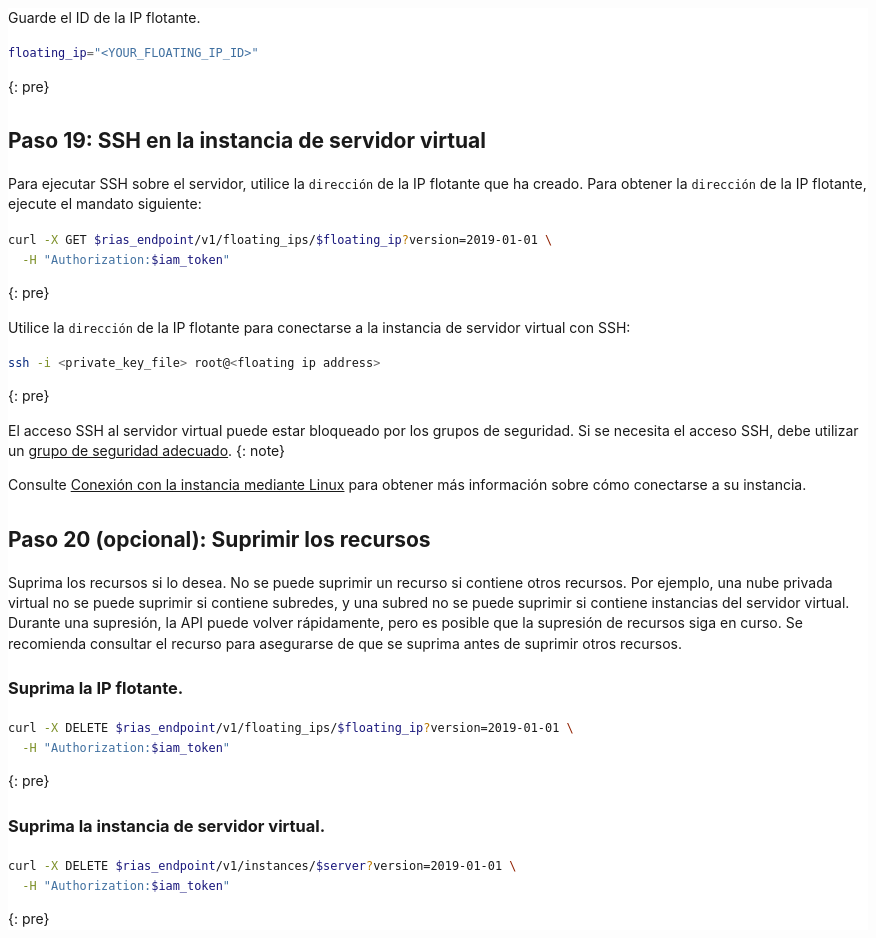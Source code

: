 
Guarde el ID de la IP flotante.

```bash
floating_ip="<YOUR_FLOATING_IP_ID>"
```
{: pre}

## Paso 19: SSH en la instancia de servidor virtual

Para ejecutar SSH sobre el servidor, utilice la `dirección` de la IP flotante que ha creado. Para obtener la `dirección`
de la IP flotante, ejecute el mandato siguiente:

```bash
curl -X GET $rias_endpoint/v1/floating_ips/$floating_ip?version=2019-01-01 \
  -H "Authorization:$iam_token"
```
{: pre}

Utilice la `dirección` de la IP flotante para conectarse a la instancia de servidor virtual con SSH:

```bash
ssh -i <private_key_file> root@<floating ip address>
```
{: pre}

El acceso SSH al servidor virtual puede estar bloqueado por los grupos de seguridad. Si se necesita el acceso SSH, debe utilizar un [grupo de seguridad adecuado](/docs/infrastructure/vpc-network?topic=vpc-network-using-security-groups).
{: note}

Consulte [Conexión con la instancia mediante Linux](/docs/vsi-is/vsi_is_connecting_linux_gc.html)
para obtener más información sobre cómo conectarse a su instancia.


## Paso 20 (opcional): Suprimir los recursos

Suprima los recursos si lo desea. No se puede suprimir un recurso si contiene otros recursos. Por ejemplo, una nube privada virtual no se puede suprimir si contiene subredes, y una subred no se puede suprimir si contiene instancias del servidor virtual. Durante una supresión, la API puede volver rápidamente, pero es posible que la supresión de recursos siga en curso. Se recomienda consultar el recurso para asegurarse de que se suprima antes de suprimir otros recursos.

### Suprima la IP flotante.

```bash
curl -X DELETE $rias_endpoint/v1/floating_ips/$floating_ip?version=2019-01-01 \
  -H "Authorization:$iam_token"
```
{: pre}

### Suprima la instancia de servidor virtual.

```bash
curl -X DELETE $rias_endpoint/v1/instances/$server?version=2019-01-01 \
  -H "Authorization:$iam_token"
```
{: pre}

